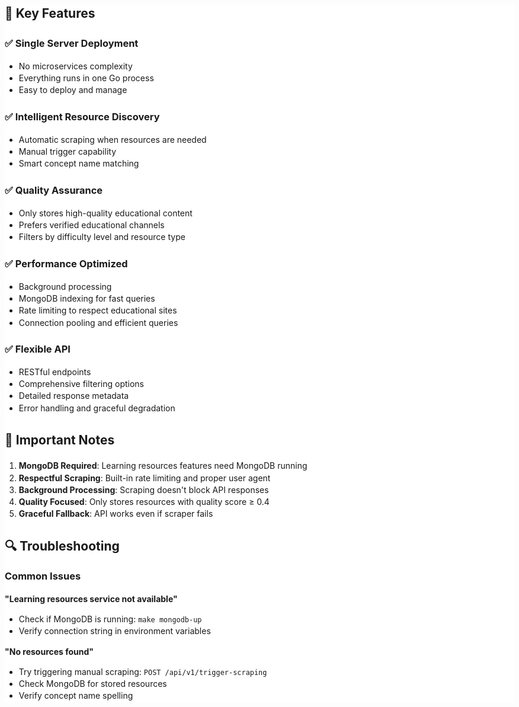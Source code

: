 ## 🎯 Key Features

### ✅ **Single Server Deployment**
- No microservices complexity
- Everything runs in one Go process
- Easy to deploy and manage

### ✅ **Intelligent Resource Discovery**
- Automatic scraping when resources are needed
- Manual trigger capability
- Smart concept name matching

### ✅ **Quality Assurance**
- Only stores high-quality educational content
- Prefers verified educational channels
- Filters by difficulty level and resource type

### ✅ **Performance Optimized**
- Background processing
- MongoDB indexing for fast queries
- Rate limiting to respect educational sites
- Connection pooling and efficient queries

### ✅ **Flexible API**
- RESTful endpoints
- Comprehensive filtering options
- Detailed response metadata
- Error handling and graceful degradation

## 🚨 Important Notes

1. **MongoDB Required**: Learning resources features need MongoDB running
2. **Respectful Scraping**: Built-in rate limiting and proper user agent
3. **Background Processing**: Scraping doesn't block API responses
4. **Quality Focused**: Only stores resources with quality score ≥ 0.4
5. **Graceful Fallback**: API works even if scraper fails

## 🔍 Troubleshooting

### Common Issues

**"Learning resources service not available"**
- Check if MongoDB is running: `make mongodb-up`
- Verify connection string in environment variables

**"No resources found"**
- Try triggering manual scraping: `POST /api/v1/trigger-scraping`
- Check MongoDB for stored resources
- Verify concept name spelling
